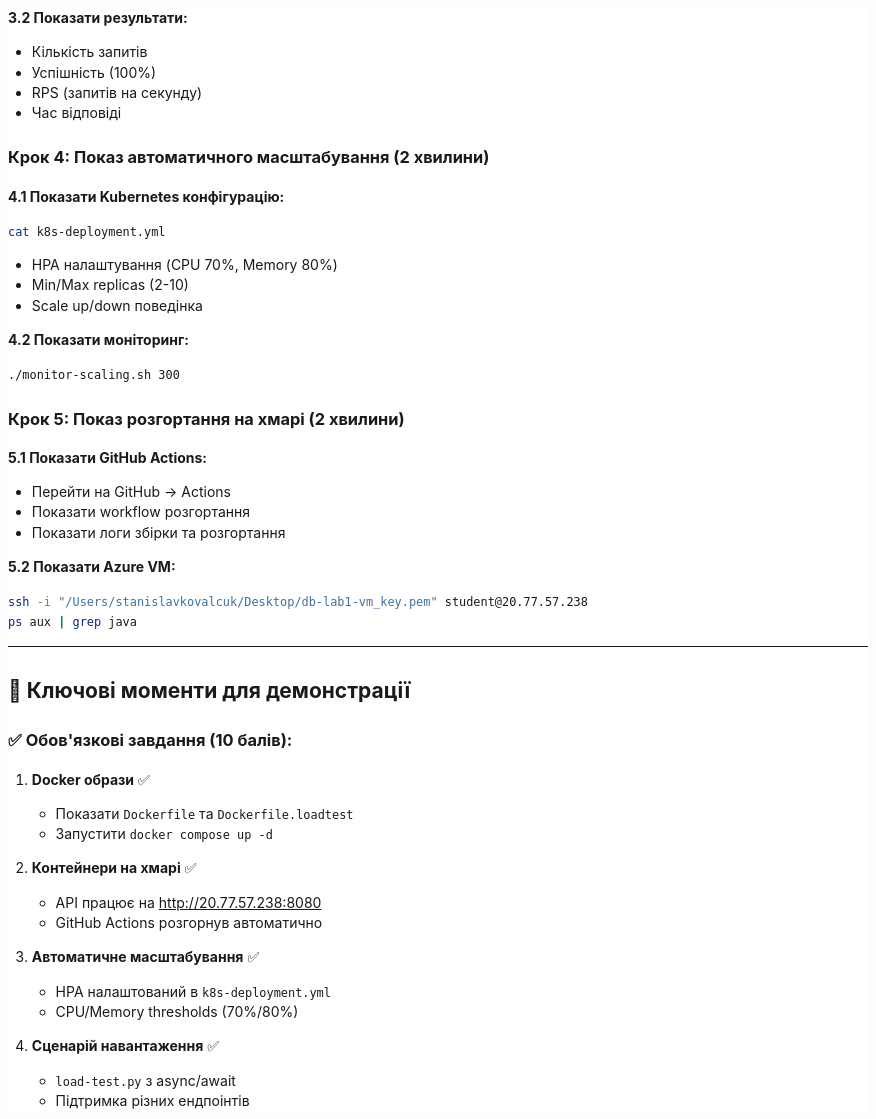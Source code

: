 **3.2 Показати результати:**
- Кількість запитів
- Успішність (100%)
- RPS (запитів на секунду)
- Час відповіді

### Крок 4: Показ автоматичного масштабування (2 хвилини)

**4.1 Показати Kubernetes конфігурацію:**
```bash
cat k8s-deployment.yml
```
- HPA налаштування (CPU 70%, Memory 80%)
- Min/Max replicas (2-10)
- Scale up/down поведінка

**4.2 Показати моніторинг:**
```bash
./monitor-scaling.sh 300
```

### Крок 5: Показ розгортання на хмарі (2 хвилини)

**5.1 Показати GitHub Actions:**
- Перейти на GitHub → Actions
- Показати workflow розгортання
- Показати логи збірки та розгортання

**5.2 Показати Azure VM:**
```bash
ssh -i "/Users/stanislavkovalcuk/Desktop/db-lab1-vm_key.pem" student@20.77.57.238
ps aux | grep java
```

---

## 🎯 Ключові моменти для демонстрації

### ✅ Обов'язкові завдання (10 балів):

1. **Docker образи** ✅
   - Показати `Dockerfile` та `Dockerfile.loadtest`
   - Запустити `docker compose up -d`

2. **Контейнери на хмарі** ✅
   - API працює на http://20.77.57.238:8080
   - GitHub Actions розгорнув автоматично

3. **Автоматичне масштабування** ✅
   - HPA налаштований в `k8s-deployment.yml`
   - CPU/Memory thresholds (70%/80%)

4. **Сценарій навантаження** ✅
   - `load-test.py` з async/await
   - Підтримка різних ендпоінтів
